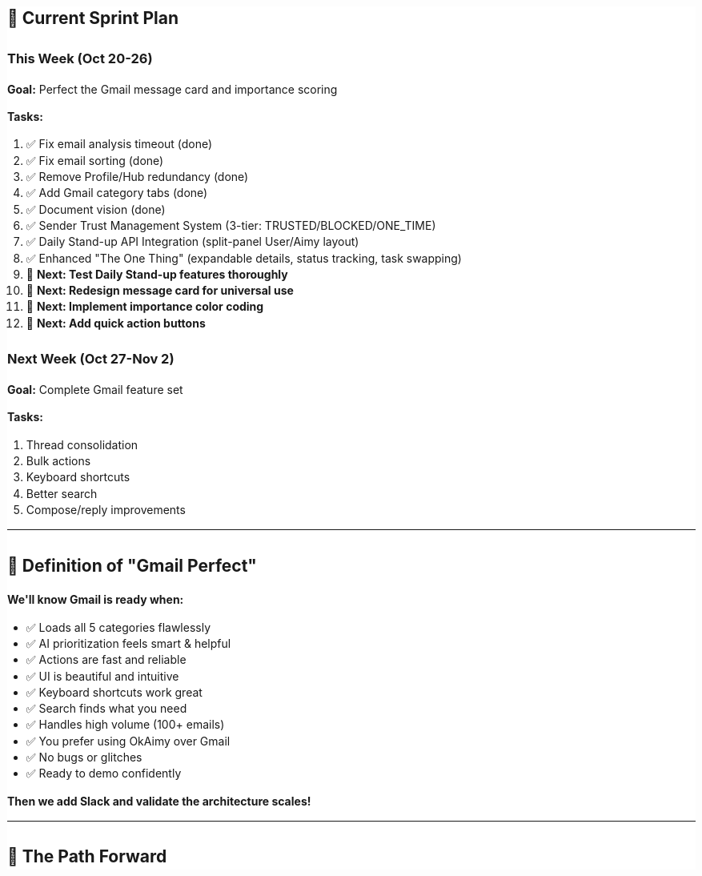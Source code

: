 
## 📝 Current Sprint Plan

### This Week (Oct 20-26)
**Goal:** Perfect the Gmail message card and importance scoring

**Tasks:**
1. ✅ Fix email analysis timeout (done)
2. ✅ Fix email sorting (done)
3. ✅ Remove Profile/Hub redundancy (done)
4. ✅ Add Gmail category tabs (done)
5. ✅ Document vision (done)
6. ✅ Sender Trust Management System (3-tier: TRUSTED/BLOCKED/ONE_TIME)
7. ✅ Daily Stand-up API Integration (split-panel User/Aimy layout)
8. ✅ Enhanced "The One Thing" (expandable details, status tracking, task swapping)
9. 🔄 **Next: Test Daily Stand-up features thoroughly**
10. 🔄 **Next: Redesign message card for universal use**
11. 🔄 **Next: Implement importance color coding**
12. 🔄 **Next: Add quick action buttons**

### Next Week (Oct 27-Nov 2)
**Goal:** Complete Gmail feature set

**Tasks:**
1. Thread consolidation
2. Bulk actions
3. Keyboard shortcuts
4. Better search
5. Compose/reply improvements

---

## 🎯 Definition of "Gmail Perfect"

**We'll know Gmail is ready when:**
- ✅ Loads all 5 categories flawlessly
- ✅ AI prioritization feels smart & helpful
- ✅ Actions are fast and reliable
- ✅ UI is beautiful and intuitive
- ✅ Keyboard shortcuts work great
- ✅ Search finds what you need
- ✅ Handles high volume (100+ emails)
- ✅ You prefer using OkAimy over Gmail
- ✅ No bugs or glitches
- ✅ Ready to demo confidently

**Then we add Slack and validate the architecture scales!**

---

## 🚀 The Path Forward
